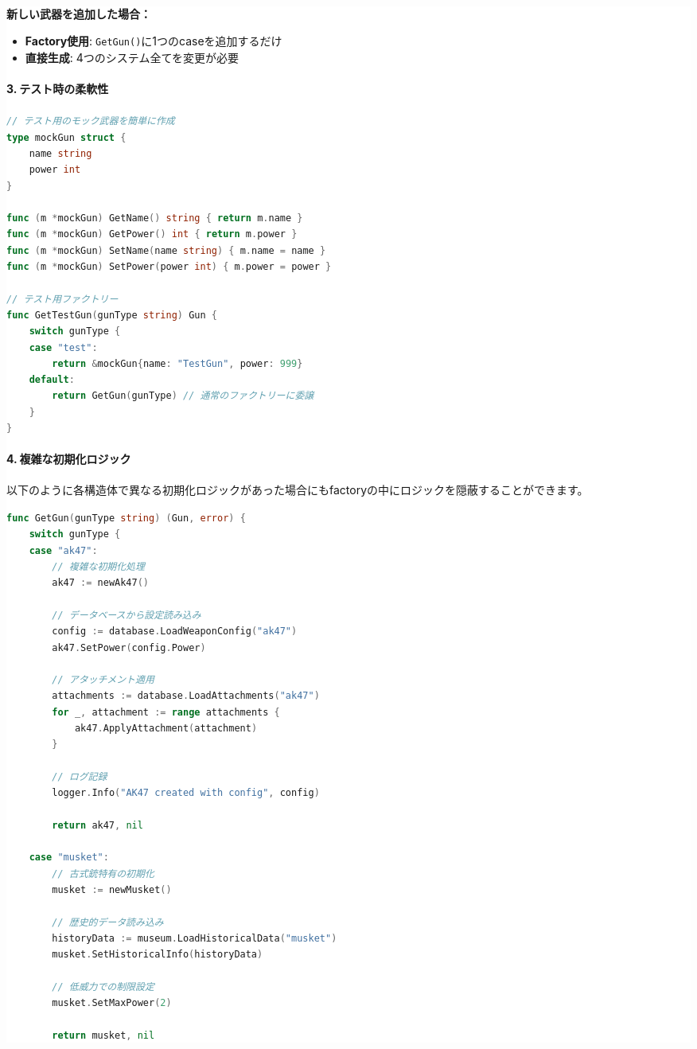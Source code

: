 **新しい武器を追加した場合：**
- **Factory使用**: `GetGun()`に1つのcaseを追加するだけ
- **直接生成**: 4つのシステム全てを変更が必要

#### **3. テスト時の柔軟性**

```go
// テスト用のモック武器を簡単に作成
type mockGun struct {
    name string
    power int
}

func (m *mockGun) GetName() string { return m.name }
func (m *mockGun) GetPower() int { return m.power }
func (m *mockGun) SetName(name string) { m.name = name }
func (m *mockGun) SetPower(power int) { m.power = power }

// テスト用ファクトリー
func GetTestGun(gunType string) Gun {
    switch gunType {
    case "test":
        return &mockGun{name: "TestGun", power: 999}
    default:
        return GetGun(gunType) // 通常のファクトリーに委譲
    }
}
```

#### **4. 複雑な初期化ロジック**
以下のように各構造体で異なる初期化ロジックがあった場合にもfactoryの中にロジックを隠蔽することができます。
```go
func GetGun(gunType string) (Gun, error) {
    switch gunType {
    case "ak47":
        // 複雑な初期化処理
        ak47 := newAk47()
        
        // データベースから設定読み込み
        config := database.LoadWeaponConfig("ak47")
        ak47.SetPower(config.Power)
        
        // アタッチメント適用
        attachments := database.LoadAttachments("ak47")
        for _, attachment := range attachments {
            ak47.ApplyAttachment(attachment)
        }
        
        // ログ記録
        logger.Info("AK47 created with config", config)
        
        return ak47, nil
        
    case "musket":
        // 古式銃特有の初期化
        musket := newMusket()
        
        // 歴史的データ読み込み
        historyData := museum.LoadHistoricalData("musket")
        musket.SetHistoricalInfo(historyData)
        
        // 低威力での制限設定
        musket.SetMaxPower(2)
        
        return musket, nil
```